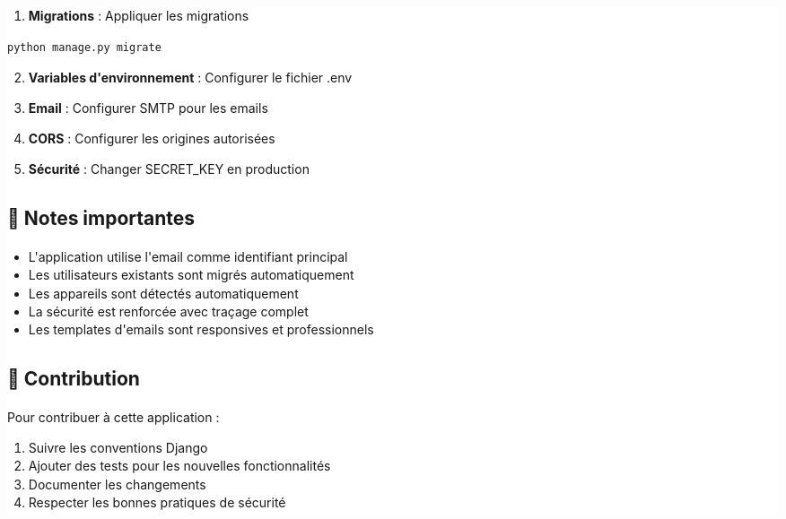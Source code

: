 1. **Migrations** : Appliquer les migrations
```bash
python manage.py migrate
```

2. **Variables d'environnement** : Configurer le fichier .env

3. **Email** : Configurer SMTP pour les emails

4. **CORS** : Configurer les origines autorisées

5. **Sécurité** : Changer SECRET_KEY en production

## 📝 Notes importantes

- L'application utilise l'email comme identifiant principal
- Les utilisateurs existants sont migrés automatiquement
- Les appareils sont détectés automatiquement
- La sécurité est renforcée avec traçage complet
- Les templates d'emails sont responsives et professionnels

## 🤝 Contribution

Pour contribuer à cette application :
1. Suivre les conventions Django
2. Ajouter des tests pour les nouvelles fonctionnalités
3. Documenter les changements
4. Respecter les bonnes pratiques de sécurité 